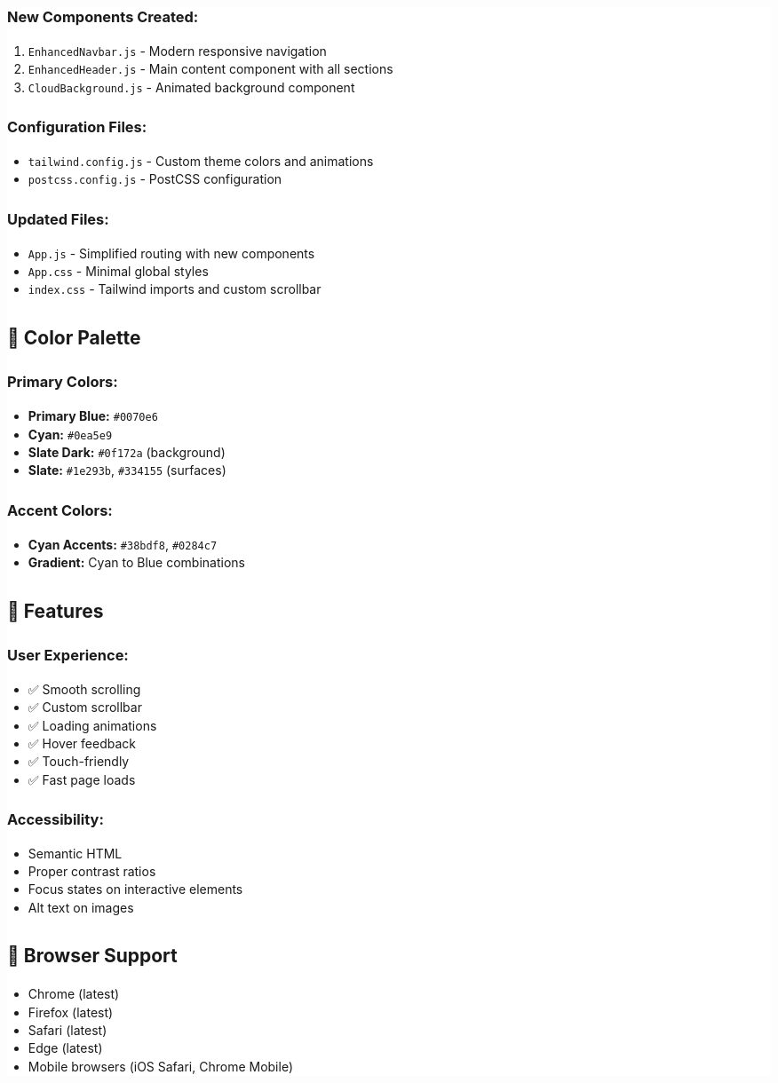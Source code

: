 ### **New Components Created:**
1. `EnhancedNavbar.js` - Modern responsive navigation
2. `EnhancedHeader.js` - Main content component with all sections
3. `CloudBackground.js` - Animated background component

### **Configuration Files:**
- `tailwind.config.js` - Custom theme colors and animations
- `postcss.config.js` - PostCSS configuration

### **Updated Files:**
- `App.js` - Simplified routing with new components
- `App.css` - Minimal global styles
- `index.css` - Tailwind imports and custom scrollbar

## 🎯 Color Palette

### Primary Colors:
- **Primary Blue:** `#0070e6`
- **Cyan:** `#0ea5e9`
- **Slate Dark:** `#0f172a` (background)
- **Slate:** `#1e293b`, `#334155` (surfaces)

### Accent Colors:
- **Cyan Accents:** `#38bdf8`, `#0284c7`
- **Gradient:** Cyan to Blue combinations

## 🚀 Features

### **User Experience:**
- ✅ Smooth scrolling
- ✅ Custom scrollbar
- ✅ Loading animations
- ✅ Hover feedback
- ✅ Touch-friendly
- ✅ Fast page loads

### **Accessibility:**
- Semantic HTML
- Proper contrast ratios
- Focus states on interactive elements
- Alt text on images

## 📱 Browser Support
- Chrome (latest)
- Firefox (latest)
- Safari (latest)
- Edge (latest)
- Mobile browsers (iOS Safari, Chrome Mobile)
